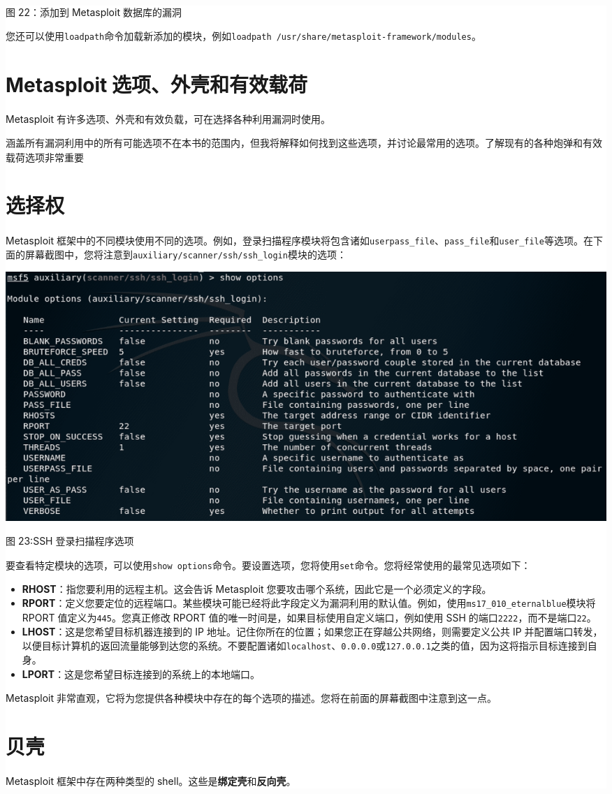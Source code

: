 图 22：添加到 Metasploit 数据库的漏洞

您还可以使用`loadpath`命令加载新添加的模块，例如`loadpath /usr/share/metasploit-framework/modules`。

# Metasploit 选项、外壳和有效载荷

Metasploit 有许多选项、外壳和有效负载，可在选择各种利用漏洞时使用。

涵盖所有漏洞利用中的所有可能选项不在本书的范围内，但我将解释如何找到这些选项，并讨论最常用的选项。了解现有的各种炮弹和有效载荷选项非常重要

# 选择权

Metasploit 框架中的不同模块使用不同的选项。例如，登录扫描程序模块将包含诸如`userpass_file`、`pass_file`和`user_file`等选项。在下面的屏幕截图中，您将注意到`auxiliary/scanner/ssh/ssh_login`模块的选项：

![](img/24125090-b412-463a-89b7-31cc92643cd1.png)

图 23:SSH 登录扫描程序选项

要查看特定模块的选项，可以使用`show options`命令。要设置选项，您将使用`set`命令。您将经常使用的最常见选项如下：

*   **RHOST**：指您要利用的远程主机。这会告诉 Metasploit 您要攻击哪个系统，因此它是一个必须定义的字段。
*   **RPORT**：定义您要定位的远程端口。某些模块可能已经将此字段定义为漏洞利用的默认值。例如，使用`ms17_010_eternalblue`模块将 RPORT 值定义为`445`。您真正修改 RPORT 值的唯一时间是，如果目标使用自定义端口，例如使用 SSH 的端口`2222`，而不是端口`22`。
*   **LHOST**：这是您希望目标机器连接到的 IP 地址。记住你所在的位置；如果您正在穿越公共网络，则需要定义公共 IP 并配置端口转发，以便目标计算机的返回流量能够到达您的系统。不要配置诸如`localhost`、`0.0.0.0`或`127.0.0.1`之类的值，因为这将指示目标连接到自身。
*   **LPORT**：这是您希望目标连接到的系统上的本地端口。

Metasploit 非常直观，它将为您提供各种模块中存在的每个选项的描述。您将在前面的屏幕截图中注意到这一点。

# 贝壳

Metasploit 框架中存在两种类型的 shell。这些是**绑定壳**和**反向壳**。
